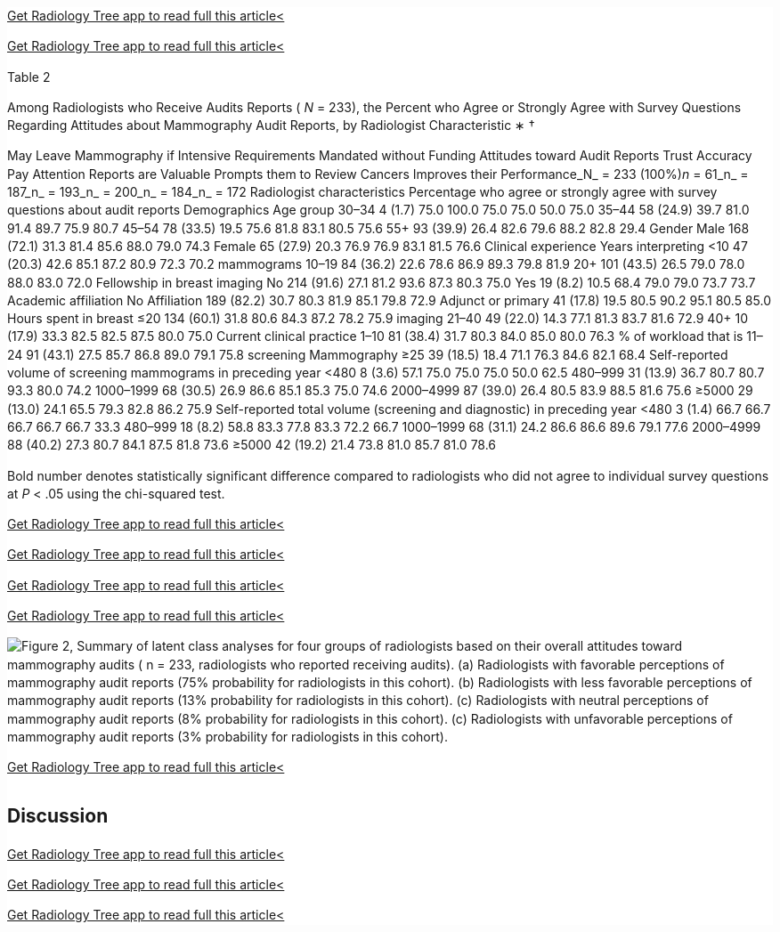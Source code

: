 [Get Radiology Tree app to read full this article<](https://clinicalpub.com/app)

[Get Radiology Tree app to read full this article<](https://clinicalpub.com/app)

Table 2


Among Radiologists who Receive Audits Reports ( _N_ = 233), the Percent who Agree or Strongly Agree with Survey Questions Regarding Attitudes about Mammography Audit Reports, by Radiologist Characteristic  ∗  †

May Leave Mammography if Intensive Requirements Mandated without Funding Attitudes toward Audit Reports Trust Accuracy Pay Attention Reports are Valuable Prompts them to Review Cancers Improves their Performance_N_ = 233 (100%)_n_ = 61_n_ = 187_n_ = 193_n_ = 200_n_ = 184_n_ = 172 Radiologist characteristics Percentage who agree or strongly agree with survey questions about audit reports Demographics Age group 30–34 4 (1.7) 75.0 100.0 75.0 75.0 50.0 75.0 35–44 58 (24.9) 39.7 81.0 91.4 89.7 75.9 80.7 45–54 78 (33.5) 19.5 75.6 81.8 83.1 80.5 75.6 55+ 93 (39.9) 26.4 82.6 79.6 88.2 82.8 29.4 Gender Male 168 (72.1) 31.3 81.4 85.6 88.0 79.0 74.3 Female 65 (27.9) 20.3 76.9 76.9 83.1 81.5 76.6 Clinical experience Years interpreting <10 47 (20.3) 42.6 85.1 87.2 80.9 72.3 70.2 mammograms 10–19 84 (36.2) 22.6 78.6 86.9 89.3 79.8 81.9 20+ 101 (43.5) 26.5 79.0 78.0 88.0 83.0 72.0 Fellowship in breast imaging No 214 (91.6) 27.1 81.2 93.6 87.3 80.3 75.0 Yes 19 (8.2) 10.5 68.4 79.0 79.0 73.7 73.7 Academic affiliation No Affiliation 189 (82.2) 30.7 80.3 81.9 85.1 79.8 72.9 Adjunct or primary 41 (17.8) 19.5 80.5 90.2 95.1 80.5 85.0 Hours spent in breast ≤20 134 (60.1) 31.8 80.6 84.3 87.2 78.2 75.9 imaging 21–40 49 (22.0) 14.3 77.1 81.3 83.7 81.6 72.9 40+ 10 (17.9) 33.3 82.5 82.5 87.5 80.0 75.0 Current clinical practice 1–10 81 (38.4) 31.7 80.3 84.0 85.0 80.0 76.3 % of workload that is 11–24 91 (43.1) 27.5 85.7 86.8 89.0 79.1 75.8 screening Mammography ≥25 39 (18.5) 18.4 71.1 76.3 84.6 82.1 68.4 Self-reported volume of screening mammograms in preceding year <480 8 (3.6) 57.1 75.0 75.0 75.0 50.0 62.5 480–999 31 (13.9) 36.7 80.7 80.7 93.3 80.0 74.2 1000–1999 68 (30.5) 26.9 86.6 85.1 85.3 75.0 74.6 2000–4999 87 (39.0) 26.4 80.5 83.9 88.5 81.6 75.6 ≥5000 29 (13.0) 24.1 65.5 79.3 82.8 86.2 75.9 Self-reported total volume (screening and diagnostic) in preceding year <480 3 (1.4) 66.7 66.7 66.7 66.7 66.7 33.3 480–999 18 (8.2) 58.8 83.3 77.8 83.3 72.2 66.7 1000–1999 68 (31.1) 24.2 86.6 86.6 89.6 79.1 77.6 2000–4999 88 (40.2) 27.3 80.7 84.1 87.5 81.8 73.6 ≥5000 42 (19.2) 21.4 73.8 81.0 85.7 81.0 78.6

Bold number denotes statistically significant difference compared to radiologists who did not agree to individual survey questions at _P_ < .05 using the chi-squared test.


[Get Radiology Tree app to read full this article<](https://clinicalpub.com/app)

[Get Radiology Tree app to read full this article<](https://clinicalpub.com/app)

[Get Radiology Tree app to read full this article<](https://clinicalpub.com/app)

[Get Radiology Tree app to read full this article<](https://clinicalpub.com/app)

![Figure 2, Summary of latent class analyses for four groups of radiologists based on their overall attitudes toward mammography audits ( n = 233, radiologists who reported receiving audits). (a) Radiologists with favorable perceptions of mammography audit reports (75% probability for radiologists in this cohort). (b) Radiologists with less favorable perceptions of mammography audit reports (13% probability for radiologists in this cohort). (c) Radiologists with neutral perceptions of mammography audit reports (8% probability for radiologists in this cohort). (c) Radiologists with unfavorable perceptions of mammography audit reports (3% probability for radiologists in this cohort).](https://storage.googleapis.com/dl.dentistrykey.com/clinical/RadiologistsAttitudesandUseofMammographyAuditReports/1_1s20S107663321000125X.jpg)

[Get Radiology Tree app to read full this article<](https://clinicalpub.com/app)

## Discussion

[Get Radiology Tree app to read full this article<](https://clinicalpub.com/app)

[Get Radiology Tree app to read full this article<](https://clinicalpub.com/app)

[Get Radiology Tree app to read full this article<](https://clinicalpub.com/app)
